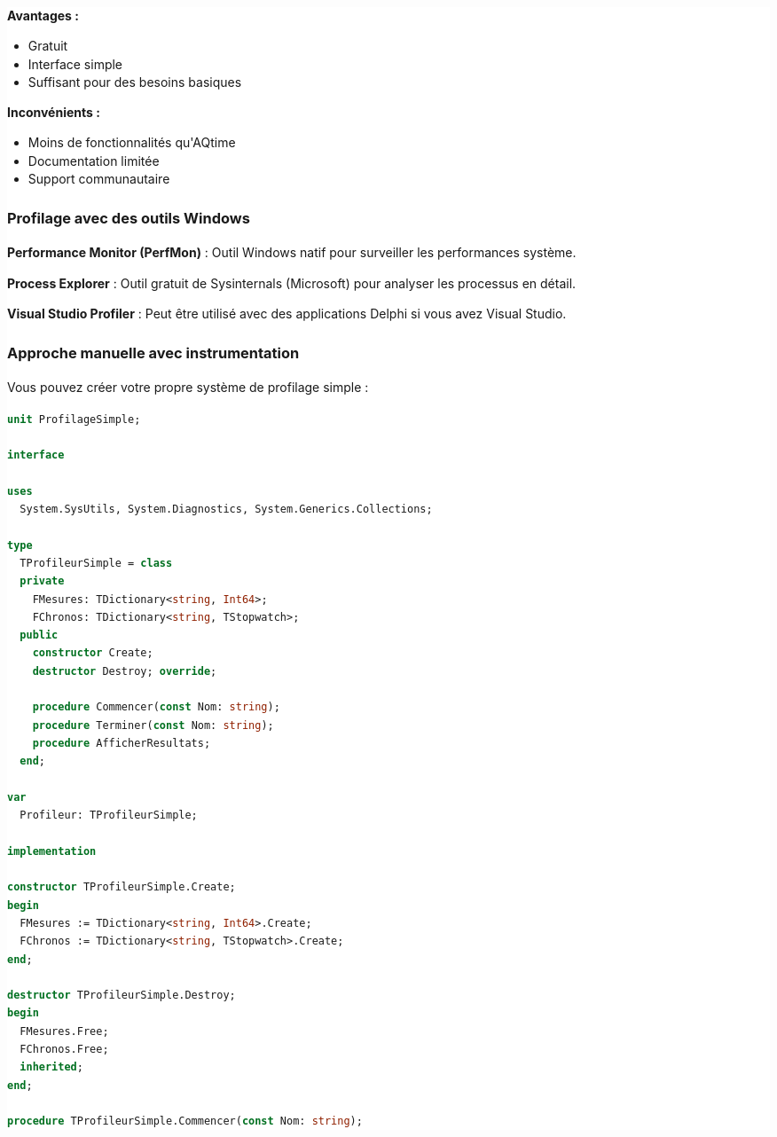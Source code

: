 **Avantages :**

- Gratuit
- Interface simple
- Suffisant pour des besoins basiques

**Inconvénients :**

- Moins de fonctionnalités qu'AQtime
- Documentation limitée
- Support communautaire

### Profilage avec des outils Windows

**Performance Monitor (PerfMon)** : Outil Windows natif pour surveiller les performances système.

**Process Explorer** : Outil gratuit de Sysinternals (Microsoft) pour analyser les processus en détail.

**Visual Studio Profiler** : Peut être utilisé avec des applications Delphi si vous avez Visual Studio.

### Approche manuelle avec instrumentation

Vous pouvez créer votre propre système de profilage simple :

```pascal
unit ProfilageSimple;

interface

uses
  System.SysUtils, System.Diagnostics, System.Generics.Collections;

type
  TProfileurSimple = class
  private
    FMesures: TDictionary<string, Int64>;
    FChronos: TDictionary<string, TStopwatch>;
  public
    constructor Create;
    destructor Destroy; override;

    procedure Commencer(const Nom: string);
    procedure Terminer(const Nom: string);
    procedure AfficherResultats;
  end;

var
  Profileur: TProfileurSimple;

implementation

constructor TProfileurSimple.Create;
begin
  FMesures := TDictionary<string, Int64>.Create;
  FChronos := TDictionary<string, TStopwatch>.Create;
end;

destructor TProfileurSimple.Destroy;
begin
  FMesures.Free;
  FChronos.Free;
  inherited;
end;

procedure TProfileurSimple.Commencer(const Nom: string);
```